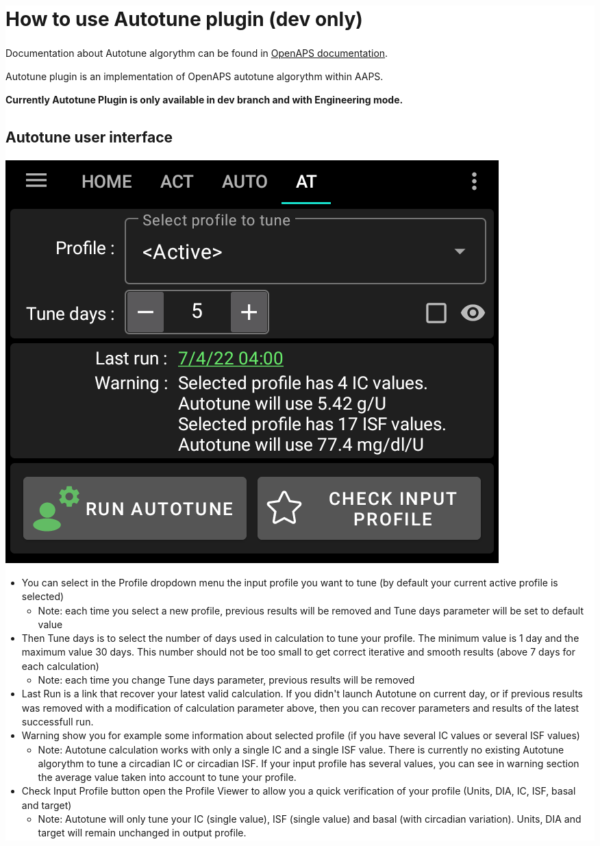 # How to use Autotune plugin (dev only)

Documentation about Autotune algorythm can be found in [OpenAPS documentation](https://openaps.readthedocs.io/en/latest/docs/Customize-Iterate/autotune.html).

Autotune plugin is an implementation of OpenAPS autotune algorythm within AAPS.

**Currently Autotune Plugin is only available in dev branch and with Engineering mode.**

## Autotune user interface

![Autotune default screen](../images/Autotune/Autotune_1b.png)

- You can select in the Profile dropdown menu the input profile you want to tune (by default your current active profile is selected)
  - Note: each time you select a new profile, previous results will be removed and Tune days parameter will be set to default value
- Then Tune days is to select the number of days used in calculation to tune your profile. The minimum value is 1 day and the maximum value 30 days. This number should not be too small to get correct iterative and smooth results (above 7 days for each calculation)
  - Note: each time you change Tune days parameter, previous results will be removed
- Last Run is a link that recover your latest valid calculation. If you didn't launch Autotune on current day, or if previous results was removed with a modification of calculation parameter above, then you can recover parameters and results of the latest successfull run.
- Warning show you for example some information about selected profile (if you have several IC values or several ISF values)
  - Note: Autotune calculation works with only a single IC and a single ISF value. There is currently no existing Autotune algorythm to tune a circadian IC or circadian ISF. If your input profile  has several values, you can see in warning section the average value taken into account to tune your profile.
- Check Input Profile button open the Profile Viewer to allow you a quick verification of your profile (Units, DIA, IC, ISF, basal and target)
  - Note: Autotune will only tune your IC (single value), ISF (single value) and basal (with circadian variation). Units, DIA and target will remain unchanged in output profile.